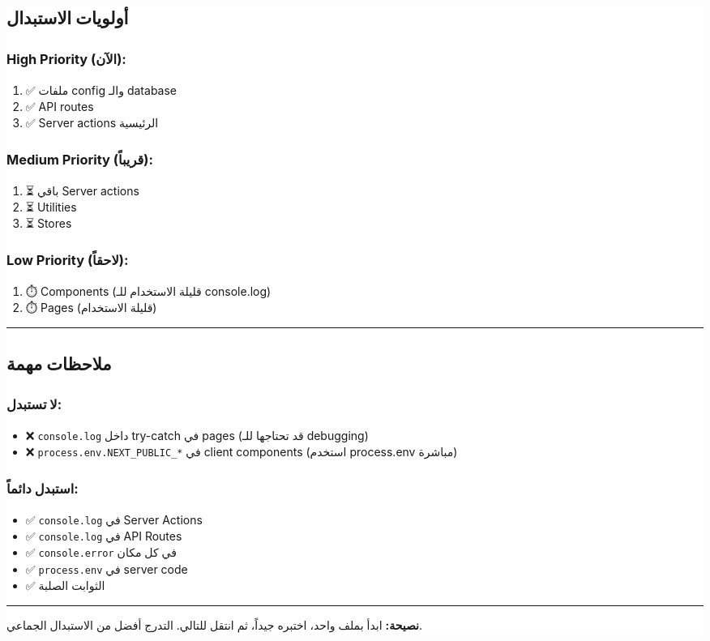 ## أولويات الاستبدال

### **High Priority (الآن):**
1. ✅ ملفات config والـ database
2. ✅ API routes
3. ✅ Server actions الرئيسية

### **Medium Priority (قريباً):**
1. ⏳ باقي Server actions
2. ⏳ Utilities
3. ⏳ Stores

### **Low Priority (لاحقاً):**
1. ⏱️ Components (قليلة الاستخدام للـ console.log)
2. ⏱️ Pages (قليلة الاستخدام)

---

## ملاحظات مهمة

### **لا تستبدل:**
- ❌ `console.log` داخل try-catch في pages (قد تحتاجها للـ debugging)
- ❌ `process.env.NEXT_PUBLIC_*` في client components (استخدم process.env مباشرة)

### **استبدل دائماً:**
- ✅ `console.log` في Server Actions
- ✅ `console.log` في API Routes
- ✅ `console.error` في كل مكان
- ✅ `process.env` في server code
- ✅ الثوابت الصلبة

---

**نصيحة:** ابدأ بملف واحد، اختبره جيداً، ثم انتقل للتالي. التدرج أفضل من الاستبدال الجماعي.
